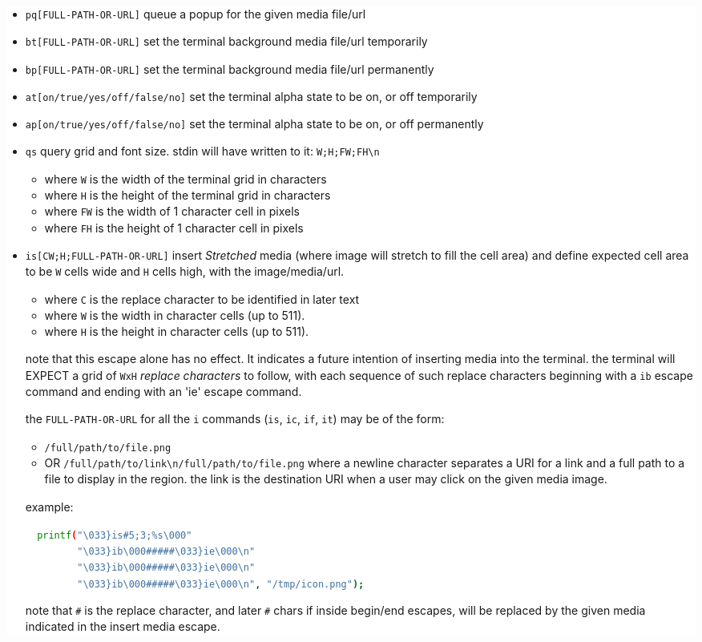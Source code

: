   * `pq[FULL-PATH-OR-URL]`
     queue a popup for the given media file/url

  * `bt[FULL-PATH-OR-URL]`
    set the terminal background media file/url temporarily

  * `bp[FULL-PATH-OR-URL]`
    set the terminal background media file/url permanently

  * `at[on/true/yes/off/false/no]`
    set the terminal alpha state to be on, or off temporarily

  * `ap[on/true/yes/off/false/no]`
    set the terminal alpha state to be on, or off permanently

  * `qs`
  query grid and font size. stdin will have written to it:
    `W;H;FW;FH\n`
      * where `W` is the width of the terminal grid in characters
      * where `H` is the height of the terminal grid in characters
      * where `FW` is the width of 1 character cell in pixels
      * where `FH` is the height of 1 character cell in pixels

  * `is[CW;H;FULL-PATH-OR-URL]`
    insert _Stretched_ media (where image will stretch to fill the cell area)
    and define expected cell area to be `W` cells wide and `H` cells high,
    with the image/media/url.
      * where `C` is the replace character to be identified in later text
      * where `W` is the width in character cells (up to 511).
      * where `H` is the height in character cells (up to 511).

    note that this escape alone has no effect. It indicates a future
    intention of inserting media into the terminal. the terminal will
    EXPECT a grid of `WxH` _replace characters_ to follow, with each
    sequence of such replace characters beginning with a `ib` escape command
    and ending with an 'ie' escape command.

    the `FULL-PATH-OR-URL` for all  the `i` commands (`is`, `ic`, `if`, `it`)
    may be of the form:
      * `/full/path/to/file.png`
      * OR `/full/path/to/link\n/full/path/to/file.png`
    where a newline character separates a URI for a link and a full
    path to a file to display in the region. the link is the
    destination URI when a user may click on the given media image.

    example:
    ``` sh
      printf("\033}is#5;3;%s\000"
             "\033}ib\000#####\033}ie\000\n"
             "\033}ib\000#####\033}ie\000\n"
             "\033}ib\000#####\033}ie\000\n", "/tmp/icon.png");
    ```
    note that `#` is the replace character, and later `#` chars if inside
    begin/end escapes, will be replaced by the given media indicated
    in the insert media escape.
